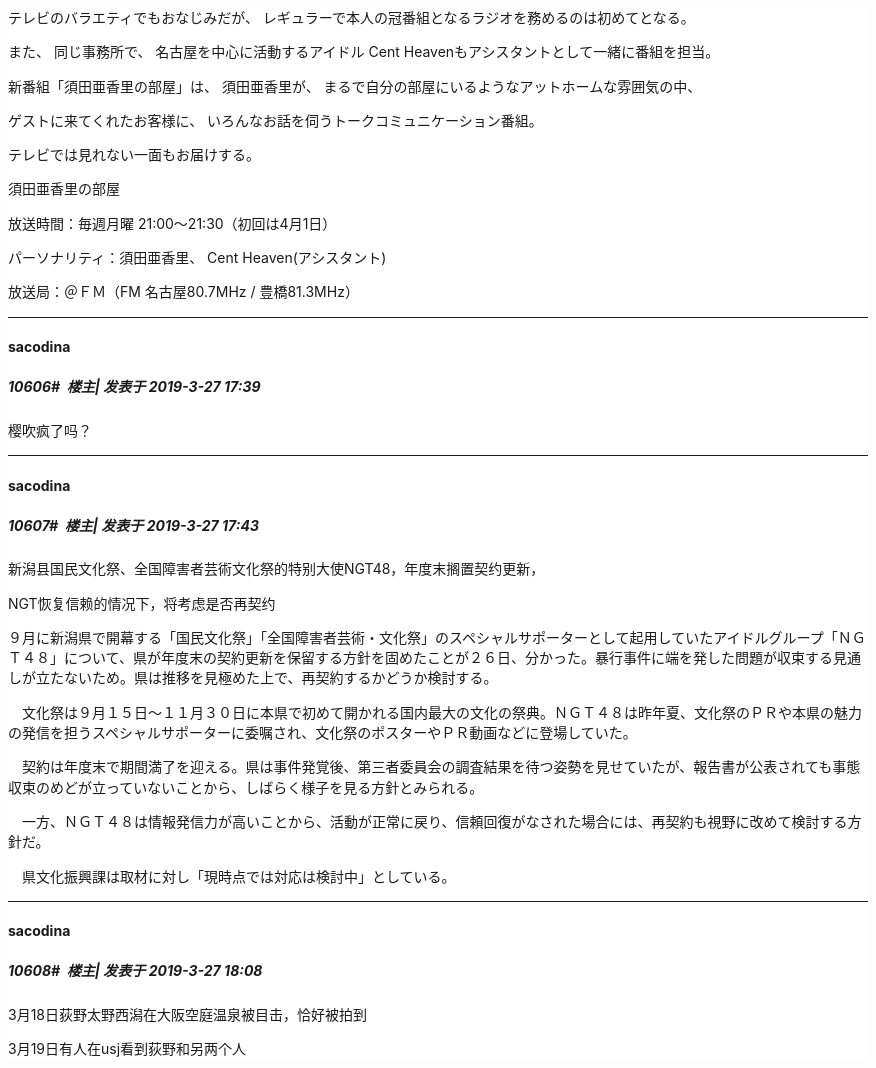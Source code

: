 テレビのバラエティでもおなじみだが、 レギュラーで本人の冠番組となるラジオを務めるのは初めてとなる。 

また、 同じ事務所で、 名古屋を中心に活動するアイドル Cent Heavenもアシスタントとして一緒に番組を担当。 

新番組「須田亜香里の部屋」は、 須田亜香里が、 まるで自分の部屋にいるようなアットホームな雰囲気の中、 

ゲストに来てくれたお客様に、 いろんなお話を伺うトークコミュニケーション番組。 

テレビでは見れない一面もお届けする。 

須田亜香里の部屋

放送時間：毎週月曜 21:00～21:30（初回は4月1日）

パーソナリティ：須田亜香里、 Cent Heaven(アシスタント)

放送局：＠ＦＭ（FM 名古屋80.7MHz / 豊橋81.3MHz）


-----

####  sacodina  
##### 10606#         楼主| 发表于 2019-3-27 17:39


樱吹疯了吗？


-----

####  sacodina  
##### 10607#         楼主| 发表于 2019-3-27 17:43


新潟县国民文化祭、全国障害者芸術文化祭的特别大使NGT48，年度末搁置契约更新，

NGT恢复信赖的情况下，将考虑是否再契约


９月に新潟県で開幕する「国民文化祭」「全国障害者芸術・文化祭」のスペシャルサポーターとして起用していたアイドルグループ「ＮＧＴ４８」について、県が年度末の契約更新を保留する方針を固めたことが２６日、分かった。暴行事件に端を発した問題が収束する見通しが立たないため。県は推移を見極めた上で、再契約するかどうか検討する。

　文化祭は９月１５日～１１月３０日に本県で初めて開かれる国内最大の文化の祭典。ＮＧＴ４８は昨年夏、文化祭のＰＲや本県の魅力の発信を担うスペシャルサポーターに委嘱され、文化祭のポスターやＰＲ動画などに登場していた。

　契約は年度末で期間満了を迎える。県は事件発覚後、第三者委員会の調査結果を待つ姿勢を見せていたが、報告書が公表されても事態収束のめどが立っていないことから、しばらく様子を見る方針とみられる。

　一方、ＮＧＴ４８は情報発信力が高いことから、活動が正常に戻り、信頼回復がなされた場合には、再契約も視野に改めて検討する方針だ。

　県文化振興課は取材に対し「現時点では対応は検討中」としている。


-----

####  sacodina  
##### 10608#         楼主| 发表于 2019-3-27 18:08


3月18日荻野太野西潟在大阪空庭温泉被目击，恰好被拍到

3月19日有人在usj看到荻野和另两个人

